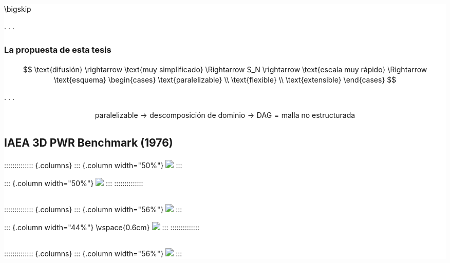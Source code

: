 \bigskip 
 
. . .

### La propuesta de esta tesis


$$
\text{difusión} \rightarrow \text{muy simplificado} \Rightarrow S_N \rightarrow \text{escala muy rápido} \Rightarrow \text{esquema}
\begin{cases}
 \text{paralelizable} \\
 \text{flexible} \\
 \text{extensible}
\end{cases}
$$

. . .

$$
\text{paralelizable} \rightarrow \text{descomposición de dominio} \rightarrow \text{DAG} = \text{malla no estructurada}
$$



## IAEA 3D PWR Benchmark (1976)

:::::::::::::: {.columns}
::: {.column width="50%"}
![](iaea3d-orig-top.svg)
:::

::: {.column width="50%"}
![](iaea3d-side.svg)
:::
::::::::::::::

## 

:::::::::::::: {.columns}
::: {.column width="56%"}
![](iaea-2dpwr-figure.svg)
:::

::: {.column width="44%"}
\vspace{0.6cm}
![](iaea-2dpwr-quarter.svg)
:::
::::::::::::::


## 

:::::::::::::: {.columns}
::: {.column width="56%"}
![](iaea-2dpwr-figure.svg)
:::
